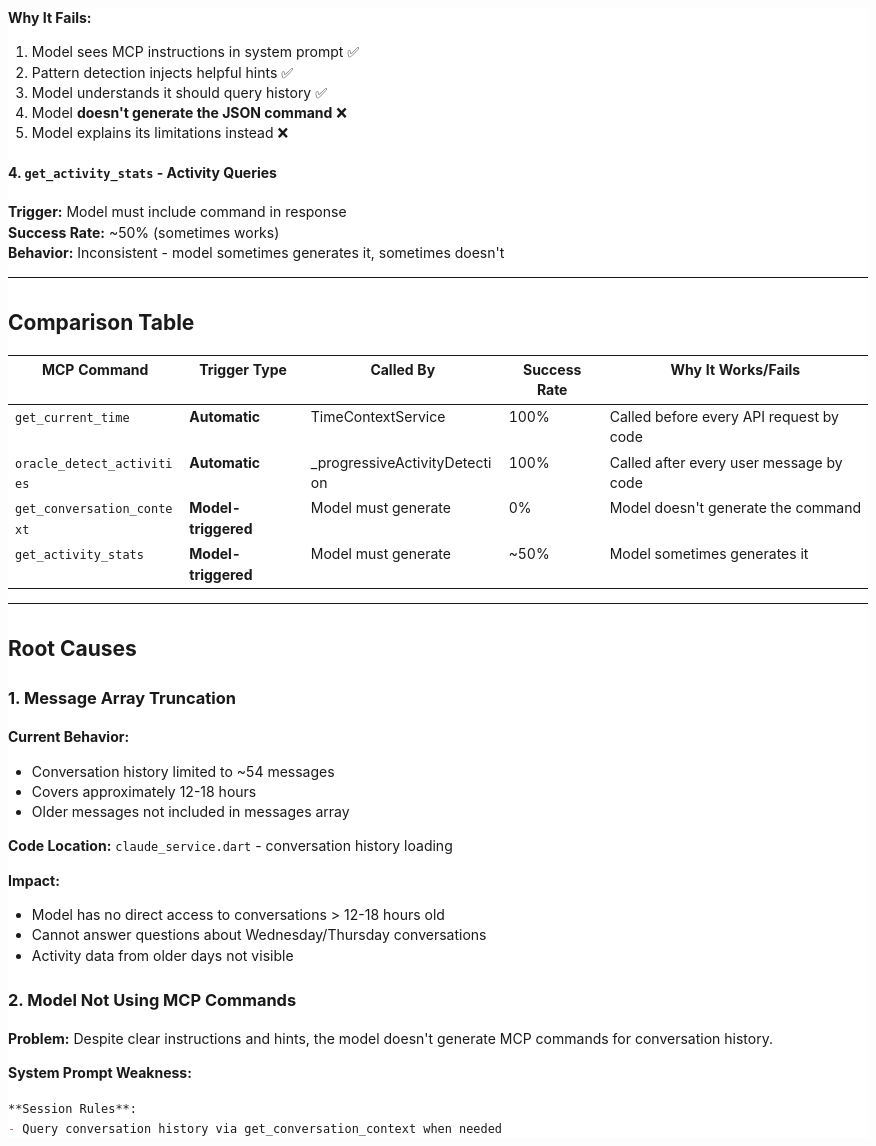 **Why It Fails:**
1. Model sees MCP instructions in system prompt ✅
2. Pattern detection injects helpful hints ✅
3. Model understands it should query history ✅
4. Model **doesn't generate the JSON command** ❌
5. Model explains its limitations instead ❌

#### 4. `get_activity_stats` - Activity Queries

**Trigger:** Model must include command in response  
**Success Rate:** ~50% (sometimes works)  
**Behavior:** Inconsistent - model sometimes generates it, sometimes doesn't

---

## Comparison Table

| MCP Command | Trigger Type | Called By | Success Rate | Why It Works/Fails |
|-------------|--------------|-----------|--------------|-------------------|
| `get_current_time` | **Automatic** | TimeContextService | 100% | Called before every API request by code |
| `oracle_detect_activities` | **Automatic** | _progressiveActivityDetection | 100% | Called after every user message by code |
| `get_conversation_context` | **Model-triggered** | Model must generate | 0% | Model doesn't generate the command |
| `get_activity_stats` | **Model-triggered** | Model must generate | ~50% | Model sometimes generates it |

---

## Root Causes

### 1. Message Array Truncation

**Current Behavior:**
- Conversation history limited to ~54 messages
- Covers approximately 12-18 hours
- Older messages not included in messages array

**Code Location:** `claude_service.dart` - conversation history loading

**Impact:**
- Model has no direct access to conversations > 12-18 hours old
- Cannot answer questions about Wednesday/Thursday conversations
- Activity data from older days not visible

### 2. Model Not Using MCP Commands

**Problem:** Despite clear instructions and hints, the model doesn't generate MCP commands for conversation history.

**System Prompt Weakness:**
```markdown
**Session Rules**:
- Query conversation history via get_conversation_context when needed
```
